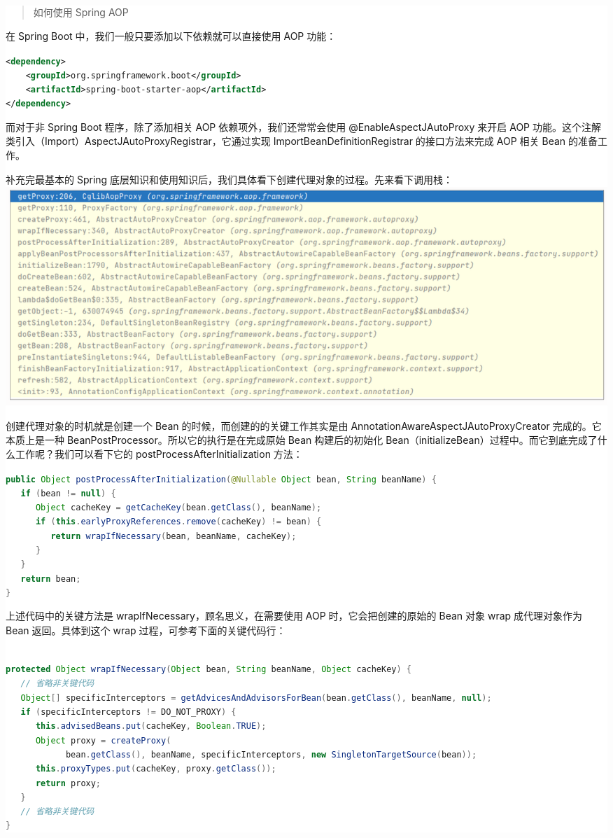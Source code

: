 
> 如何使用 Spring AOP

在 Spring Boot 中，我们一般只要添加以下依赖就可以直接使用 AOP 功能：

``` xml
<dependency>
    <groupId>org.springframework.boot</groupId>
    <artifactId>spring-boot-starter-aop</artifactId>
</dependency>
```

而对于非 Spring Boot 程序，除了添加相关 AOP 依赖项外，我们还常常会使用 @EnableAspectJAutoProxy 来开启 AOP 功能。这个注解类引入（Import）AspectJAutoProxyRegistrar，它通过实现 ImportBeanDefinitionRegistrar 的接口方法来完成 AOP 相关 Bean 的准备工作。

补充完最基本的 Spring 底层知识和使用知识后，我们具体看下创建代理对象的过程。先来看下调用栈：
![](/4.png)

创建代理对象的时机就是创建一个 Bean 的时候，而创建的的关键工作其实是由 AnnotationAwareAspectJAutoProxyCreator 完成的。它本质上是一种 BeanPostProcessor。所以它的执行是在完成原始 Bean 构建后的初始化 Bean（initializeBean）过程中。而它到底完成了什么工作呢？我们可以看下它的 postProcessAfterInitialization 方法：

``` java
public Object postProcessAfterInitialization(@Nullable Object bean, String beanName) {
   if (bean != null) {
      Object cacheKey = getCacheKey(bean.getClass(), beanName);
      if (this.earlyProxyReferences.remove(cacheKey) != bean) {
         return wrapIfNecessary(bean, beanName, cacheKey);
      }
   }
   return bean;
}
```

上述代码中的关键方法是 wrapIfNecessary，顾名思义，在需要使用 AOP 时，它会把创建的原始的 Bean 对象 wrap 成代理对象作为 Bean 返回。具体到这个 wrap 过程，可参考下面的关键代码行：
``` java

protected Object wrapIfNecessary(Object bean, String beanName, Object cacheKey) {
   // 省略非关键代码
   Object[] specificInterceptors = getAdvicesAndAdvisorsForBean(bean.getClass(), beanName, null);
   if (specificInterceptors != DO_NOT_PROXY) {
      this.advisedBeans.put(cacheKey, Boolean.TRUE);
      Object proxy = createProxy(
            bean.getClass(), beanName, specificInterceptors, new SingletonTargetSource(bean));
      this.proxyTypes.put(cacheKey, proxy.getClass());
      return proxy;
   }
   // 省略非关键代码 
}

```